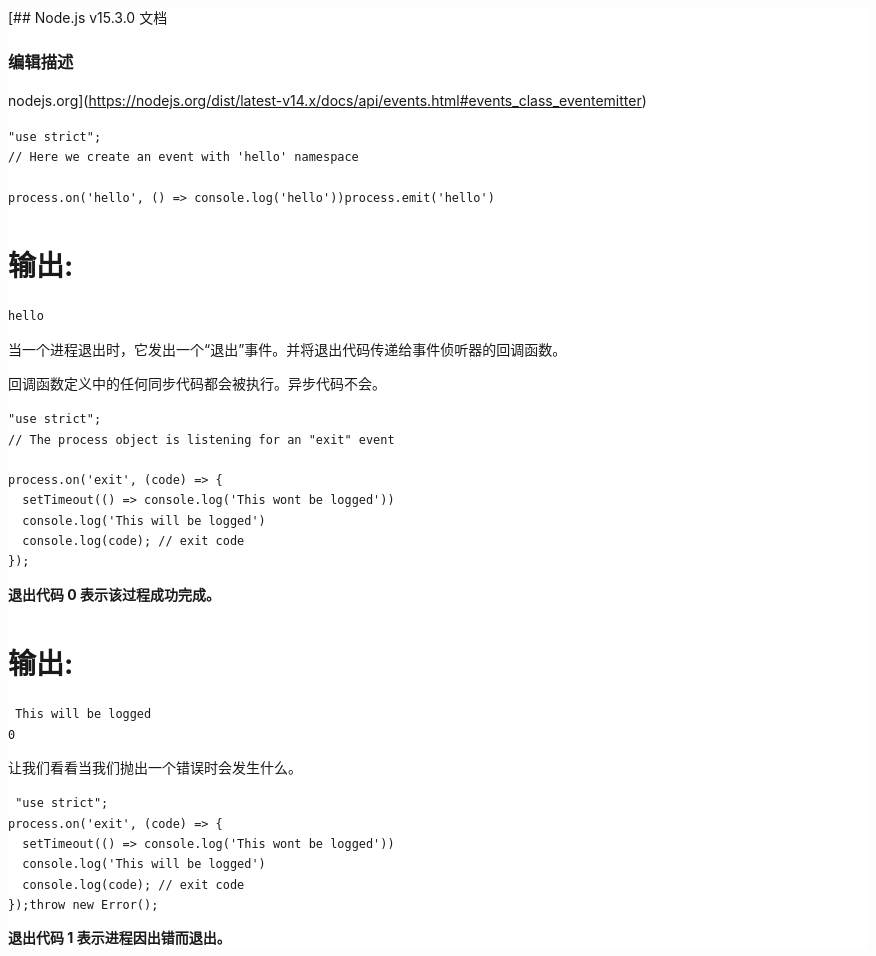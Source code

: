  [## Node.js v15.3.0 文档

### 编辑描述

nodejs.org](https://nodejs.org/dist/latest-v14.x/docs/api/events.html#events_class_eventemitter) 

```
"use strict";
// Here we create an event with 'hello' namespace

process.on('hello', () => console.log('hello'))process.emit('hello')
```

# 输出:

```
hello
```

当一个进程退出时，它发出一个“退出”事件。并将退出代码传递给事件侦听器的回调函数。

回调函数定义中的任何同步代码都会被执行。异步代码不会。

```
"use strict";
// The process object is listening for an "exit" event

process.on('exit', (code) => {
  setTimeout(() => console.log('This wont be logged'))
  console.log('This will be logged')
  console.log(code); // exit code 
});
```

**退出代码 0 表示该过程成功完成。**

# 输出:

```
 This will be logged
0 
```

让我们看看当我们抛出一个错误时会发生什么。

```
 "use strict";
process.on('exit', (code) => {
  setTimeout(() => console.log('This wont be logged'))
  console.log('This will be logged')
  console.log(code); // exit code    
});throw new Error();
```

**退出代码 1 表示进程因出错而退出。**
